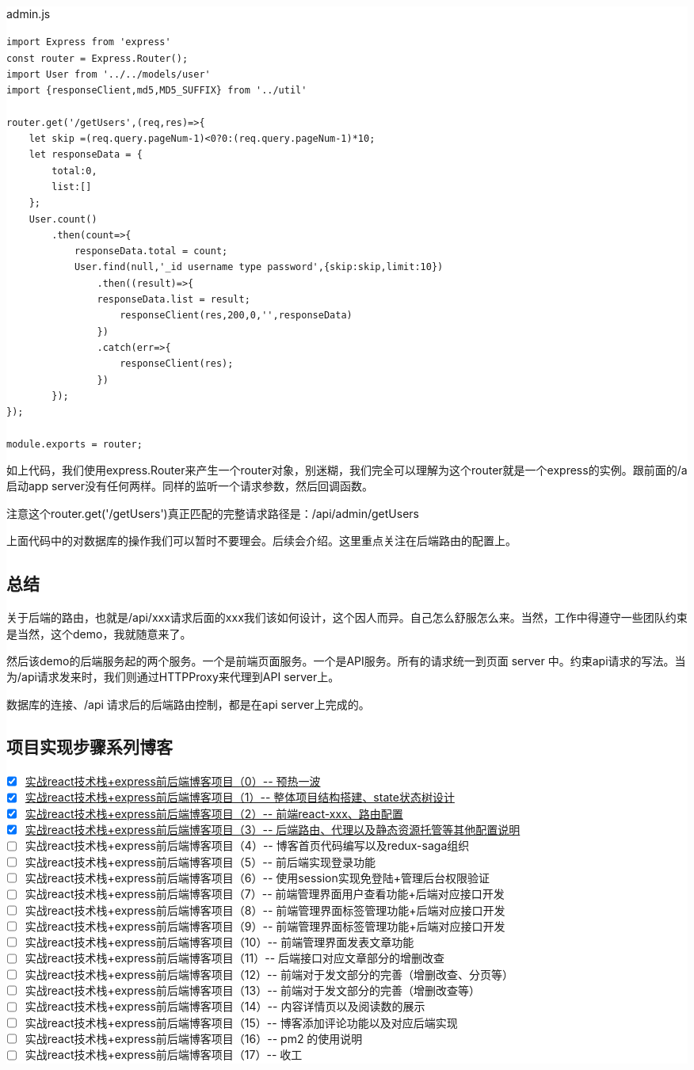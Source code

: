 admin.js

    import Express from 'express'
    const router = Express.Router();
    import User from '../../models/user'
    import {responseClient,md5,MD5_SUFFIX} from '../util'
    
    router.get('/getUsers',(req,res)=>{
        let skip =(req.query.pageNum-1)<0?0:(req.query.pageNum-1)*10;
        let responseData = {
            total:0,
            list:[]
        };
        User.count()
            .then(count=>{
                responseData.total = count;
                User.find(null,'_id username type password',{skip:skip,limit:10})
                    .then((result)=>{
                    responseData.list = result;
                        responseClient(res,200,0,'',responseData)
                    })
                    .catch(err=>{
                        responseClient(res);
                    })
            });
    });
    
    module.exports = router;
    
如上代码，我们使用express.Router来产生一个router对象，别迷糊，我们完全可以理解为这个router就是一个express的实例。跟前面的/a启动app server没有任何两样。同样的监听一个请求参数，然后回调函数。

注意这个router.get('/getUsers')真正匹配的完整请求路径是：/api/admin/getUsers 

上面代码中的对数据库的操作我们可以暂时不要理会。后续会介绍。这里重点关注在后端路由的配置上。

## 总结

关于后端的路由，也就是/api/xxx请求后面的xxx我们该如何设计，这个因人而异。自己怎么舒服怎么来。当然，工作中得遵守一些团队约束是当然，这个demo，我就随意来了。

然后该demo的后端服务起的两个服务。一个是前端页面服务。一个是API服务。所有的请求统一到页面 server 中。约束api请求的写法。当为/api请求发来时，我们则通过HTTPProxy来代理到API server上。

数据库的连接、/api 请求后的后端路由控制，都是在api server上完成的。

## 项目实现步骤系列博客

- [x] [实战react技术栈+express前后端博客项目（0）-- 预热一波](./00_预热一波.md)
- [x] [实战react技术栈+express前后端博客项目（1）-- 整体项目结构搭建、state状态树设计](./01_整体项目结构搭建、state状态树设计.md)
- [x] [实战react技术栈+express前后端博客项目（2）-- 前端react-xxx、路由配置](./02_前端react-xxx、路由配置.md)
- [x] [实战react技术栈+express前后端博客项目（3）-- 后端路由、代理以及静态资源托管等其他配置说明](./03_后端路由、代理以及静态资源托管等其他配置说明.md)
- [ ] 实战react技术栈+express前后端博客项目（4）-- 博客首页代码编写以及redux-saga组织
- [ ] 实战react技术栈+express前后端博客项目（5）-- 前后端实现登录功能
- [ ] 实战react技术栈+express前后端博客项目（6）-- 使用session实现免登陆+管理后台权限验证
- [ ] 实战react技术栈+express前后端博客项目（7）-- 前端管理界面用户查看功能+后端对应接口开发
- [ ] 实战react技术栈+express前后端博客项目（8）-- 前端管理界面标签管理功能+后端对应接口开发
- [ ] 实战react技术栈+express前后端博客项目（9）-- 前端管理界面标签管理功能+后端对应接口开发
- [ ] 实战react技术栈+express前后端博客项目（10）-- 前端管理界面发表文章功能
- [ ] 实战react技术栈+express前后端博客项目（11）-- 后端接口对应文章部分的增删改查
- [ ] 实战react技术栈+express前后端博客项目（12）-- 前端对于发文部分的完善（增删改查、分页等）
- [ ] 实战react技术栈+express前后端博客项目（13）-- 前端对于发文部分的完善（增删改查等）
- [ ] 实战react技术栈+express前后端博客项目（14）-- 内容详情页以及阅读数的展示
- [ ] 实战react技术栈+express前后端博客项目（15）-- 博客添加评论功能以及对应后端实现
- [ ] 实战react技术栈+express前后端博客项目（16）-- pm2 的使用说明
- [ ] 实战react技术栈+express前后端博客项目（17）-- 收工
